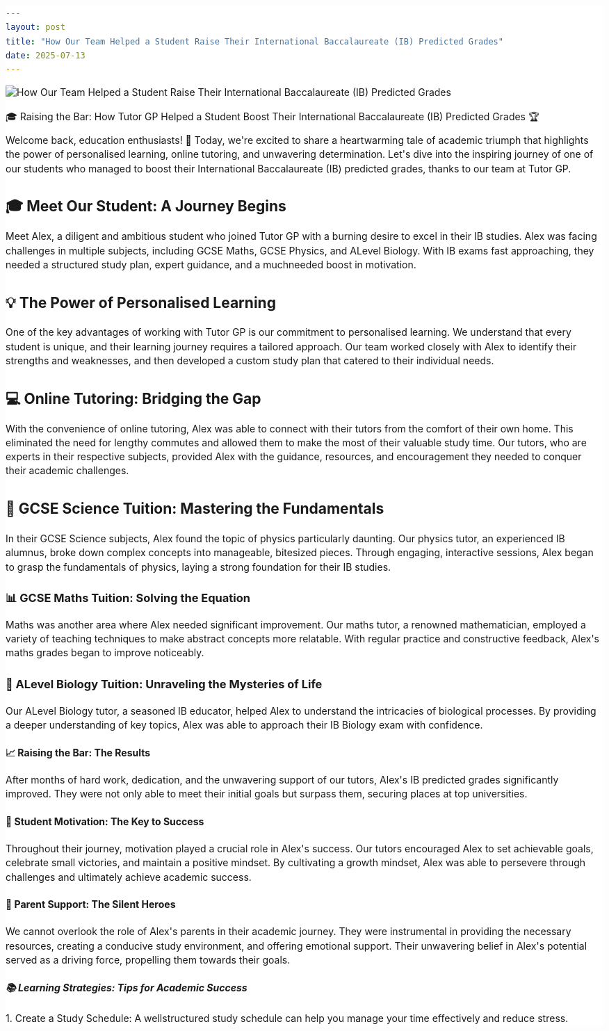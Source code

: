 ```yaml
---
layout: post
title: "How Our Team Helped a Student Raise Their International Baccalaureate (IB) Predicted Grades"
date: 2025-07-13
---
```


<img src="https://tutorgp.github.io/blogs/images/How Our Team Helped a Student Raise Their International Baccalaureate IB Predicted Grades.jpg" alt="How Our Team Helped a Student Raise Their International Baccalaureate (IB) Predicted Grades" width="960" height="570">

<p>🎓 Raising the Bar: How Tutor GP Helped a Student Boost Their International Baccalaureate (IB) Predicted Grades 🏆</p>
<p>Welcome back, education enthusiasts! 👋 Today, we're excited to share a heartwarming tale of academic triumph that highlights the power of personalised learning, online tutoring, and unwavering determination. Let's dive into the inspiring journey of one of our students who managed to boost their International Baccalaureate (IB) predicted grades, thanks to our team at Tutor GP.</p>
<h2>🎓 Meet Our Student: A Journey Begins</h2>
<p>Meet Alex, a diligent and ambitious student who joined Tutor GP with a burning desire to excel in their IB studies. Alex was facing challenges in multiple subjects, including GCSE Maths, GCSE Physics, and ALevel Biology. With IB exams fast approaching, they needed a structured study plan, expert guidance, and a muchneeded boost in motivation.</p>
<h2>💡 The Power of Personalised Learning</h2>
<p>One of the key advantages of working with Tutor GP is our commitment to personalised learning. We understand that every student is unique, and their learning journey requires a tailored approach. Our team worked closely with Alex to identify their strengths and weaknesses, and then developed a custom study plan that catered to their individual needs.</p>
<h2>💻 Online Tutoring: Bridging the Gap</h2>
<p>With the convenience of online tutoring, Alex was able to connect with their tutors from the comfort of their own home. This eliminated the need for lengthy commutes and allowed them to make the most of their valuable study time. Our tutors, who are experts in their respective subjects, provided Alex with the guidance, resources, and encouragement they needed to conquer their academic challenges.</p>
<h2>🔬 GCSE Science Tuition: Mastering the Fundamentals</h2>
<p>In their GCSE Science subjects, Alex found the topic of physics particularly daunting. Our physics tutor, an experienced IB alumnus, broke down complex concepts into manageable, bitesized pieces. Through engaging, interactive sessions, Alex began to grasp the fundamentals of physics, laying a strong foundation for their IB studies.</p>
<h3>📊 GCSE Maths Tuition: Solving the Equation</h3>
<p>Maths was another area where Alex needed significant improvement. Our maths tutor, a renowned mathematician, employed a variety of teaching techniques to make abstract concepts more relatable. With regular practice and constructive feedback, Alex's maths grades began to improve noticeably.</p>
<h3>🧬 ALevel Biology Tuition: Unraveling the Mysteries of Life</h3>
<p>Our ALevel Biology tutor, a seasoned IB educator, helped Alex to understand the intricacies of biological processes. By providing a deeper understanding of key topics, Alex was able to approach their IB Biology exam with confidence.</p>
<h4>📈 Raising the Bar: The Results</h4>
<p>After months of hard work, dedication, and the unwavering support of our tutors, Alex's IB predicted grades significantly improved. They were not only able to meet their initial goals but surpass them, securing places at top universities.</p>
<h4>💬 Student Motivation: The Key to Success</h4>
<p>Throughout their journey, motivation played a crucial role in Alex's success. Our tutors encouraged Alex to set achievable goals, celebrate small victories, and maintain a positive mindset. By cultivating a growth mindset, Alex was able to persevere through challenges and ultimately achieve academic success.</p>
<h4>🎉 Parent Support: The Silent Heroes</h4>
<p>We cannot overlook the role of Alex's parents in their academic journey. They were instrumental in providing the necessary resources, creating a conducive study environment, and offering emotional support. Their unwavering belief in Alex's potential served as a driving force, propelling them towards their goals.</p>
<h5>📚 Learning Strategies: Tips for Academic Success</h5>
<p>1. Create a Study Schedule: A wellstructured study schedule can help you manage your time effectively and reduce stress.</p>